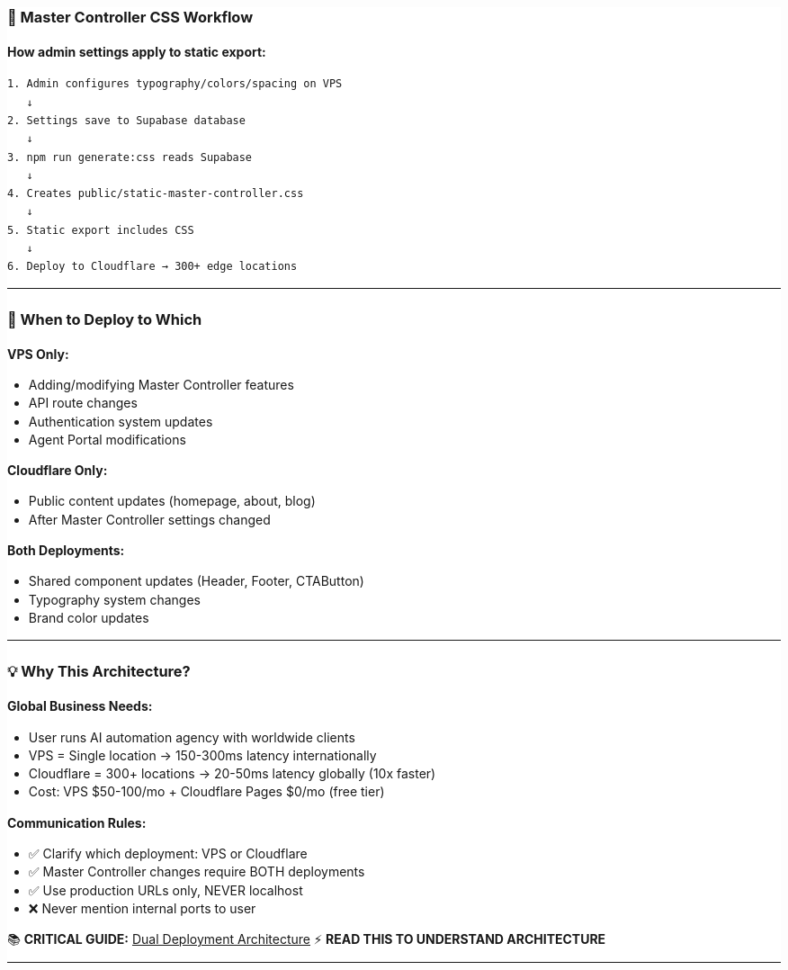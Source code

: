 
### 🔄 Master Controller CSS Workflow

**How admin settings apply to static export:**

```
1. Admin configures typography/colors/spacing on VPS
   ↓
2. Settings save to Supabase database
   ↓
3. npm run generate:css reads Supabase
   ↓
4. Creates public/static-master-controller.css
   ↓
5. Static export includes CSS
   ↓
6. Deploy to Cloudflare → 300+ edge locations
```

---

### 🎯 When to Deploy to Which

**VPS Only:**
- Adding/modifying Master Controller features
- API route changes
- Authentication system updates
- Agent Portal modifications

**Cloudflare Only:**
- Public content updates (homepage, about, blog)
- After Master Controller settings changed

**Both Deployments:**
- Shared component updates (Header, Footer, CTAButton)
- Typography system changes
- Brand color updates

---

### 💡 Why This Architecture?

**Global Business Needs:**
- User runs AI automation agency with worldwide clients
- VPS = Single location → 150-300ms latency internationally
- Cloudflare = 300+ locations → 20-50ms latency globally (10x faster)
- Cost: VPS $50-100/mo + Cloudflare Pages $0/mo (free tier)

**Communication Rules:**
- ✅ Clarify which deployment: VPS or Cloudflare
- ✅ Master Controller changes require BOTH deployments
- ✅ Use production URLs only, NEVER localhost
- ❌ Never mention internal ports to user

📚 **CRITICAL GUIDE:** [Dual Deployment Architecture](/home/claude-flow/docs/DUAL-DEPLOYMENT-ARCHITECTURE.md) ⚡ **READ THIS TO UNDERSTAND ARCHITECTURE**

---